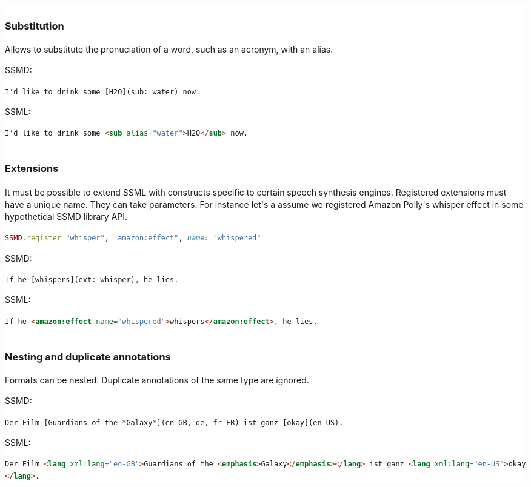 ***

### Substitution

Allows to substitute the pronuciation of a word, such as an acronym, with an alias.

SSMD:
```
I'd like to drink some [H2O](sub: water) now.
```

SSML:
```html
I'd like to drink some <sub alias="water">H2O</sub> now.
```

***

### Extensions

It must be possible to extend SSML with constructs specific to certain speech synthesis engines.
Registered extensions must have a unique name. They can take parameters.
For instance let's a assume we registered Amazon Polly's whisper effect in some hypothetical SSMD
library API.

```ruby
SSMD.register "whisper", "amazon:effect", name: "whispered"
```

SSMD:
```
If he [whispers](ext: whisper), he lies.
```

SSML:
```html
If he <amazon:effect name="whispered">whispers</amazon:effect>, he lies.
```

***

### Nesting and duplicate annotations

Formats can be nested. Duplicate annotations of the same type are ignored.

SSMD:
```
Der Film [Guardians of the *Galaxy*](en-GB, de, fr-FR) ist ganz [okay](en-US).
```

SSML:
```html
Der Film <lang xml:lang="en-GB">Guardians of the <emphasis>Galaxy</emphasis></lang> ist ganz <lang xml:lang="en-US">okay</lang>.
```

